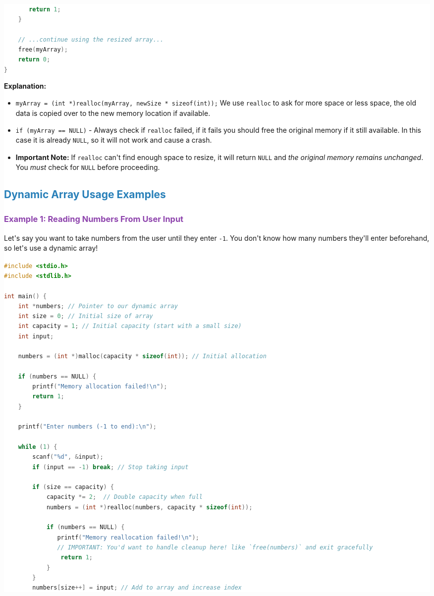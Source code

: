   ```c
         return 1;
      }

      // ...continue using the resized array...
      free(myArray);
      return 0;
  }

  ```

  **Explanation:**
  - `myArray = (int *)realloc(myArray, newSize * sizeof(int));` We use `realloc` to ask for more space or less space, the old data is copied over to the new memory location if available.
  - `if (myArray == NULL)` - Always check if `realloc` failed, if it fails you should free the original memory if it still available. In this case it is already `NULL`, so it will not work and cause a crash.

- **Important Note:** If `realloc` can't find enough space to resize, it will return `NULL` and _the original memory remains unchanged_. You _must_ check for `NULL` before proceeding.

## <span style="color:#2980b9">Dynamic Array Usage Examples</span>

### <span style="color:#8e44ad">Example 1: Reading Numbers From User Input</span>

Let's say you want to take numbers from the user until they enter `-1`. You don't know how many numbers they'll enter beforehand, so let's use a dynamic array!

```c
#include <stdio.h>
#include <stdlib.h>

int main() {
    int *numbers; // Pointer to our dynamic array
    int size = 0; // Initial size of array
    int capacity = 1; // Initial capacity (start with a small size)
    int input;

    numbers = (int *)malloc(capacity * sizeof(int)); // Initial allocation

    if (numbers == NULL) {
        printf("Memory allocation failed!\n");
        return 1;
    }

    printf("Enter numbers (-1 to end):\n");

    while (1) {
        scanf("%d", &input);
        if (input == -1) break; // Stop taking input

        if (size == capacity) {
            capacity *= 2;  // Double capacity when full
            numbers = (int *)realloc(numbers, capacity * sizeof(int));

            if (numbers == NULL) {
               printf("Memory reallocation failed!\n");
               // IMPORTANT: You'd want to handle cleanup here! like `free(numbers)` and exit gracefully
                return 1;
            }
        }
        numbers[size++] = input; // Add to array and increase index
```